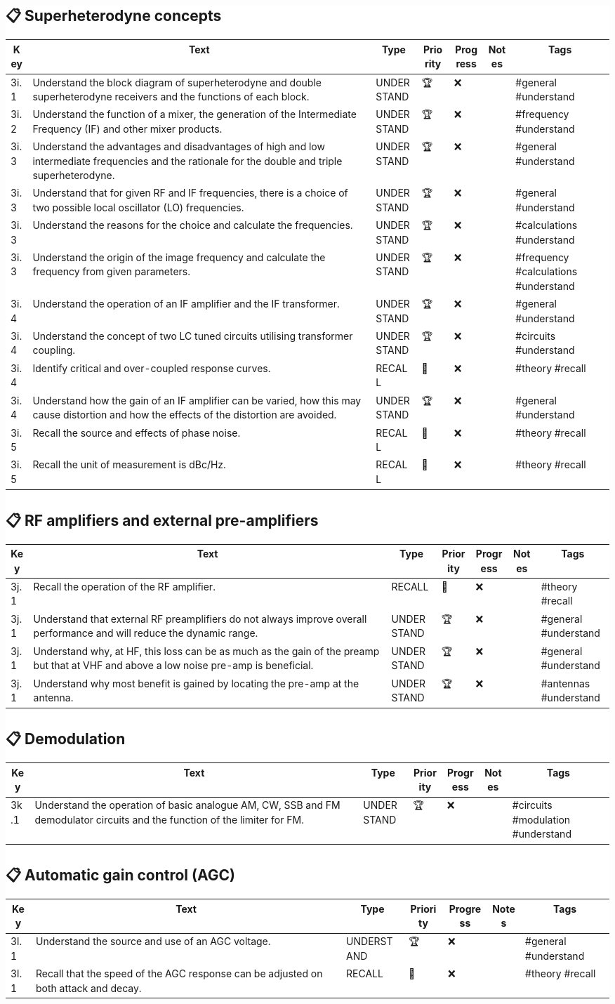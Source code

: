 ## 📋 Superheterodyne concepts

| Key | Text | Type | Priority | Progress | Notes | Tags |
|-----|------|------|----------|----------|-------|------|
| 3i.1 | Understand the block diagram of superheterodyne and double superheterodyne receivers and the functions of each block. | UNDERSTAND | 🏆 | ❌ |  | #general #understand |
| 3i.2 | Understand the function of a mixer, the generation of the Intermediate Frequency (IF) and other mixer products. | UNDERSTAND | 🏆 | ❌ |  | #frequency #understand |
| 3i.3 | Understand the advantages and disadvantages of high and low intermediate frequencies and the rationale for the double and triple superheterodyne. | UNDERSTAND | 🏆 | ❌ |  | #general #understand |
| 3i.3 | Understand that for given RF and IF frequencies, there is a choice of two possible local oscillator (LO) frequencies. | UNDERSTAND | 🏆 | ❌ |  | #general #understand |
| 3i.3 | Understand the reasons for the choice and calculate the frequencies. | UNDERSTAND | 🏆 | ❌ |  | #calculations #understand |
| 3i.3 | Understand the origin of the image frequency and calculate the frequency from given parameters. | UNDERSTAND | 🏆 | ❌ |  | #frequency #calculations #understand |
| 3i.4 | Understand the operation of an IF amplifier and the IF transformer. | UNDERSTAND | 🏆 | ❌ |  | #general #understand |
| 3i.4 | Understand the concept of two LC tuned circuits utilising transformer coupling. | UNDERSTAND | 🏆 | ❌ |  | #circuits #understand |
| 3i.4 | Identify critical and over-coupled response curves. | RECALL | 📝 | ❌ |  | #theory #recall |
| 3i.4 | Understand how the gain of an IF amplifier can be varied, how this may cause distortion and how the effects of the distortion are avoided. | UNDERSTAND | 🏆 | ❌ |  | #general #understand |
| 3i.5 | Recall the source and effects of phase noise. | RECALL | 📝 | ❌ |  | #theory #recall |
| 3i.5 | Recall the unit of measurement is dBc/Hz. | RECALL | 📝 | ❌ |  | #theory #recall |

## 📋 RF amplifiers and external pre-amplifiers

| Key | Text | Type | Priority | Progress | Notes | Tags |
|-----|------|------|----------|----------|-------|------|
| 3j.1 | Recall the operation of the RF amplifier. | RECALL | 📝 | ❌ |  | #theory #recall |
| 3j.1 | Understand that external RF preamplifiers do not always improve overall performance and will reduce the dynamic range. | UNDERSTAND | 🏆 | ❌ |  | #general #understand |
| 3j.1 | Understand why, at HF, this loss can be as much as the gain of the preamp but that at VHF and above a low noise pre-amp is beneficial. | UNDERSTAND | 🏆 | ❌ |  | #general #understand |
| 3j.1 | Understand why most benefit is gained by locating the pre-amp at the antenna. | UNDERSTAND | 🏆 | ❌ |  | #antennas #understand |

## 📋 Demodulation

| Key | Text | Type | Priority | Progress | Notes | Tags |
|-----|------|------|----------|----------|-------|------|
| 3k.1 | Understand the operation of basic analogue AM, CW, SSB and FM demodulator circuits and the function of the limiter for FM. | UNDERSTAND | 🏆 | ❌ |  | #circuits #modulation #understand |

## 📋 Automatic gain control (AGC)

| Key | Text | Type | Priority | Progress | Notes | Tags |
|-----|------|------|----------|----------|-------|------|
| 3l.1 | Understand the source and use of an AGC voltage. | UNDERSTAND | 🏆 | ❌ |  | #general #understand |
| 3l.1 | Recall that the speed of the AGC response can be adjusted on both attack and decay. | RECALL | 📝 | ❌ |  | #theory #recall |
